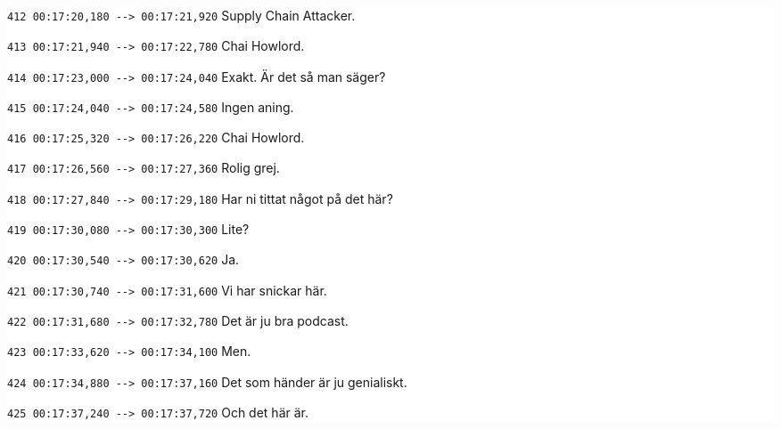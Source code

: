 

`412 00:17:20,180 --> 00:17:21,920`
Supply Chain Attacker.



`413 00:17:21,940 --> 00:17:22,780`
Chai Howlord.



`414 00:17:23,000 --> 00:17:24,040`
Exakt. Är det så man säger?



`415 00:17:24,040 --> 00:17:24,580`
Ingen aning.



`416 00:17:25,320 --> 00:17:26,220`
Chai Howlord.



`417 00:17:26,560 --> 00:17:27,360`
Rolig grej.



`418 00:17:27,840 --> 00:17:29,180`
Har ni tittat något på det här?



`419 00:17:30,080 --> 00:17:30,300`
Lite?



`420 00:17:30,540 --> 00:17:30,620`
Ja.



`421 00:17:30,740 --> 00:17:31,600`
Vi har snickar här.



`422 00:17:31,680 --> 00:17:32,780`
Det är ju bra podcast.



`423 00:17:33,620 --> 00:17:34,100`
Men.



`424 00:17:34,880 --> 00:17:37,160`
Det som händer är ju genialiskt.



`425 00:17:37,240 --> 00:17:37,720`
Och det här är.
